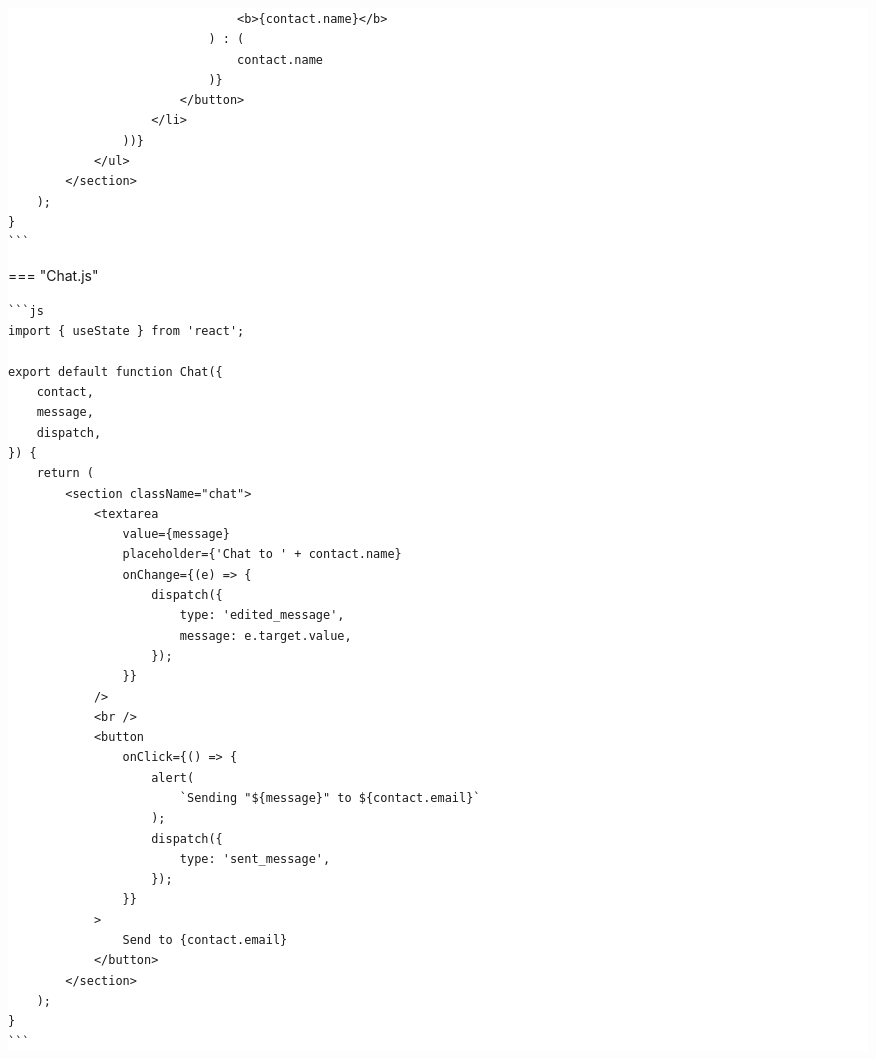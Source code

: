     								<b>{contact.name}</b>
    							) : (
    								contact.name
    							)}
    						</button>
    					</li>
    				))}
    			</ul>
    		</section>
    	);
    }
    ```

=== "Chat.js"

    ```js
    import { useState } from 'react';

    export default function Chat({
    	contact,
    	message,
    	dispatch,
    }) {
    	return (
    		<section className="chat">
    			<textarea
    				value={message}
    				placeholder={'Chat to ' + contact.name}
    				onChange={(e) => {
    					dispatch({
    						type: 'edited_message',
    						message: e.target.value,
    					});
    				}}
    			/>
    			<br />
    			<button
    				onClick={() => {
    					alert(
    						`Sending "${message}" to ${contact.email}`
    					);
    					dispatch({
    						type: 'sent_message',
    					});
    				}}
    			>
    				Send to {contact.email}
    			</button>
    		</section>
    	);
    }
    ```

